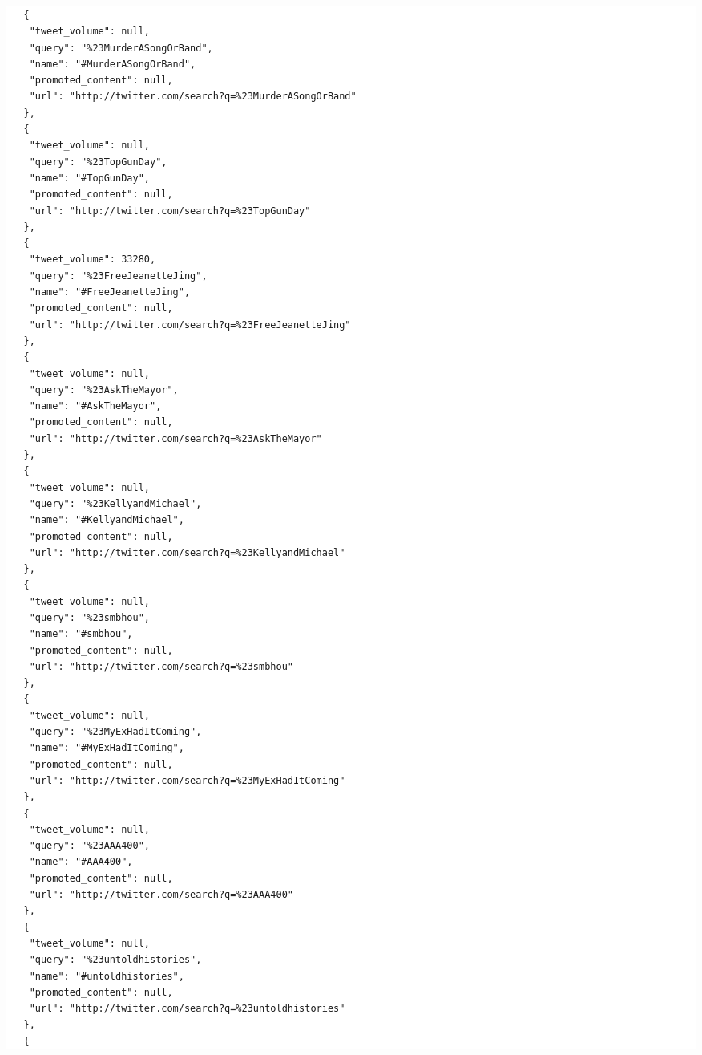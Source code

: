        {
        "tweet_volume": null,
        "query": "%23MurderASongOrBand",
        "name": "#MurderASongOrBand",
        "promoted_content": null,
        "url": "http://twitter.com/search?q=%23MurderASongOrBand"
       },
       {
        "tweet_volume": null,
        "query": "%23TopGunDay",
        "name": "#TopGunDay",
        "promoted_content": null,
        "url": "http://twitter.com/search?q=%23TopGunDay"
       },
       {
        "tweet_volume": 33280,
        "query": "%23FreeJeanetteJing",
        "name": "#FreeJeanetteJing",
        "promoted_content": null,
        "url": "http://twitter.com/search?q=%23FreeJeanetteJing"
       },
       {
        "tweet_volume": null,
        "query": "%23AskTheMayor",
        "name": "#AskTheMayor",
        "promoted_content": null,
        "url": "http://twitter.com/search?q=%23AskTheMayor"
       },
       {
        "tweet_volume": null,
        "query": "%23KellyandMichael",
        "name": "#KellyandMichael",
        "promoted_content": null,
        "url": "http://twitter.com/search?q=%23KellyandMichael"
       },
       {
        "tweet_volume": null,
        "query": "%23smbhou",
        "name": "#smbhou",
        "promoted_content": null,
        "url": "http://twitter.com/search?q=%23smbhou"
       },
       {
        "tweet_volume": null,
        "query": "%23MyExHadItComing",
        "name": "#MyExHadItComing",
        "promoted_content": null,
        "url": "http://twitter.com/search?q=%23MyExHadItComing"
       },
       {
        "tweet_volume": null,
        "query": "%23AAA400",
        "name": "#AAA400",
        "promoted_content": null,
        "url": "http://twitter.com/search?q=%23AAA400"
       },
       {
        "tweet_volume": null,
        "query": "%23untoldhistories",
        "name": "#untoldhistories",
        "promoted_content": null,
        "url": "http://twitter.com/search?q=%23untoldhistories"
       },
       {